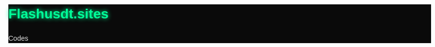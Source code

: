 # Flashusdt.sites
Codes 
<!DOCTYPE html>
<html lang="en">
<head>
  <meta charset="UTF-8" />
  <meta name="viewport" content="width=device-width, initial-scale=1.0"/>
  <title>FlashUSDT - Crypto Investments</title>
  <style>
    /* General Styles */
    body {
      margin: 0;
      font-family: Arial, sans-serif;
      background-color: #0a0a0a;
      color: #e0e0e0;
      scroll-behavior: smooth;
    }
    h1, h2 {
      color: #00ff99;
      text-shadow: 0 0 10px #00ff99;
    }
    a {
      color: #00ff99;
      text-decoration: none;
    }
    section {
      padding: 80px 20px;
      max-width: 1000px;
      margin: auto;
      text-align: center;
    }
    /* Navbar */
    nav {
      position: fixed;
      top: 0;
      width: 100%;
      background: rgba(10,10,10,0.95);
      padding: 15px;
      display: flex;
      justify-content: space-around;
      align-items: center;
      z-index: 1000;
      border-bottom: 1px solid #00ff99;
      box-shadow: 0 0 15px #00ff99;
    }
    nav a {
      margin: 0 10px;
      font-weight: bold;
    }
    nav a:hover {
      color: #fff;
    }
    /* Hero */
    #home {
      min-height: 100vh;
      display: flex;
      flex-direction: column;
      justify-content: center;
    }
    .btn {
      display: inline-block;
      padding: 12px 25px;
